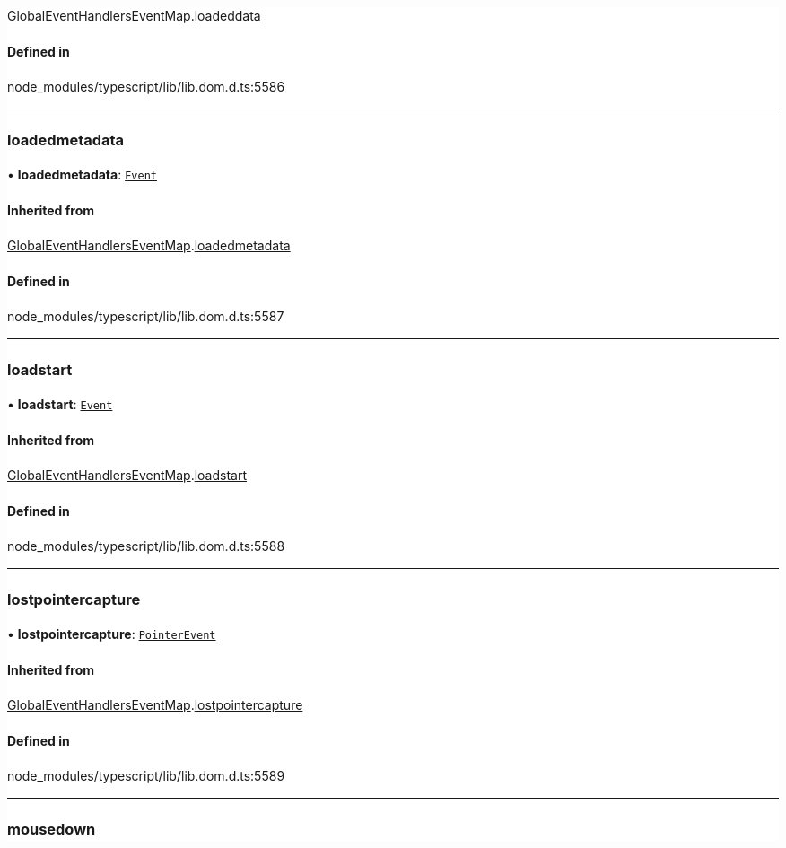 [GlobalEventHandlersEventMap](axes_lines._internal_.GlobalEventHandlersEventMap.md).[loadeddata](axes_lines._internal_.GlobalEventHandlersEventMap.md#loadeddata)

#### Defined in

node_modules/typescript/lib/lib.dom.d.ts:5586

___

### loadedmetadata

• **loadedmetadata**: [`Event`](../modules/axes_lines._internal_.md#event)

#### Inherited from

[GlobalEventHandlersEventMap](axes_lines._internal_.GlobalEventHandlersEventMap.md).[loadedmetadata](axes_lines._internal_.GlobalEventHandlersEventMap.md#loadedmetadata)

#### Defined in

node_modules/typescript/lib/lib.dom.d.ts:5587

___

### loadstart

• **loadstart**: [`Event`](../modules/axes_lines._internal_.md#event)

#### Inherited from

[GlobalEventHandlersEventMap](axes_lines._internal_.GlobalEventHandlersEventMap.md).[loadstart](axes_lines._internal_.GlobalEventHandlersEventMap.md#loadstart)

#### Defined in

node_modules/typescript/lib/lib.dom.d.ts:5588

___

### lostpointercapture

• **lostpointercapture**: [`PointerEvent`](../modules/axes_lines._internal_.md#pointerevent)

#### Inherited from

[GlobalEventHandlersEventMap](axes_lines._internal_.GlobalEventHandlersEventMap.md).[lostpointercapture](axes_lines._internal_.GlobalEventHandlersEventMap.md#lostpointercapture)

#### Defined in

node_modules/typescript/lib/lib.dom.d.ts:5589

___

### mousedown

